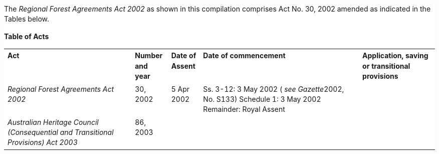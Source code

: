 The _Regional Forest Agreements Act 2002_ as shown in this compilation comprises Act No.&#160;30, 2002 amended as indicated in the Tables below. 

**Table of Acts**

<table><tr align="left">
  <th colspan="1" align="left">
    <div>Act</div>

  </th>
  <th colspan="1" align="left">
    <div>Number 
and year</div>

  </th>
  <th colspan="1" align="left">
    <div>Date 
of Assent</div>

  </th>
  <th colspan="1" align="left">
    <div>Date of commencement</div>

  </th>
  <th colspan="1" align="left">
    <div>Application, saving or transitional provisions</div>

  </th>
</tr>
<tr align="left">
  <td colspan="1" align="left">
    <div><i>Regional Forest Agreements Act 2002</i></div>

  </td>
  <td colspan="1" align="left">
    <div>30, 2002</div>

  </td>
  <td colspan="1" align="left">
    <div>5 Apr 2002</div>

  </td>
  <td colspan="1" align="left">
    <div>Ss. 3-12: 3&#160;May 2002 ( <i>see</i> <i>Gazette</i>2002, No. S133) 
Schedule&#160;1: 3&#160;May 2002 
Remainder: Royal Assent</div>

  </td>
  <td colspan="1" align="left">

  </td>
</tr>
<tr align="left">
  <td colspan="1" align="left">
    <div><i>Australian Heritage Council (Consequential and Transitional Provisions) Act 2003</i></div>

  </td>
  <td colspan="1" align="left">
    <div>86, 2003</div>
